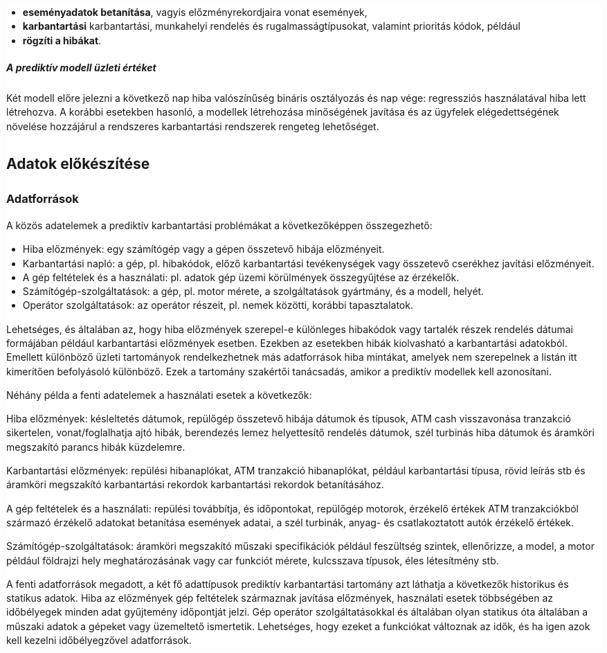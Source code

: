 * **eseményadatok betanítása**, vagyis előzményrekordjaira vonat események, 
* **karbantartási** karbantartási, munkahelyi rendelés és rugalmasságtípusokat, valamint prioritás kódok, például  
* **rögzíti a hibákat**.

##### <a name="business-value-of-the-predictive-model"></a>*A prediktív modell üzleti értéket*
Két modell előre jelezni a következő nap hiba valószínűség bináris osztályozás és nap vége: regressziós használatával hiba lett létrehozva. A korábbi esetekben hasonló, a modellek létrehozása minőségének javítása és az ügyfelek elégedettségének növelése hozzájárul a rendszeres karbantartási rendszerek rengeteg lehetőséget.

## <a name="data-preparation"></a>Adatok előkészítése
### <a name="data-sources"></a>Adatforrások
A közös adatelemek a prediktív karbantartási problémákat a következőképpen összegezhető:

* Hiba előzmények: egy számítógép vagy a gépen összetevő hibája előzményeit.
* Karbantartási napló: a gép, pl. hibakódok, előző karbantartási tevékenységek vagy összetevő cserékhez javítási előzményeit.
* A gép feltételek és a használati: pl. adatok gép üzemi körülmények összegyűjtése az érzékelők.
* Számítógép-szolgáltatások: a gép, pl. motor mérete, a szolgáltatások gyártmány, és a modell, helyét.
* Operátor szolgáltatások: az operátor részeit, pl. nemek közötti, korábbi tapasztalatok.

Lehetséges, és általában az, hogy hiba előzmények szerepel-e különleges hibakódok vagy tartalék részek rendelés dátumai formájában például karbantartási előzmények esetben. Ezekben az esetekben hibák kiolvasható a karbantartási adatokból. Emellett különböző üzleti tartományok rendelkezhetnek más adatforrások hiba mintákat, amelyek nem szerepelnek a listán itt kimerítően befolyásoló különböző. Ezek a tartomány szakértői tanácsadás, amikor a prediktív modellek kell azonosítani.

Néhány példa a fenti adatelemek a használati esetek a következők:

Hiba előzmények: késleltetés dátumok, repülőgép összetevő hibája dátumok és típusok, ATM cash visszavonása tranzakció sikertelen, vonat/foglalhatja ajtó hibák, berendezés lemez helyettesítő rendelés dátumok, szél turbinás hiba dátumok és áramköri megszakító parancs hibák küzdelemre.

Karbantartási előzmények: repülési hibanaplókat, ATM tranzakció hibanaplókat, például karbantartási típusa, rövid leírás stb és áramköri megszakító karbantartási rekordok karbantartási rekordok betanításához.

A gép feltételek és a használati: repülési továbbítja, és időpontokat, repülőgép motorok, érzékelő értékek ATM tranzakciókból származó érzékelő adatokat betanítása események adatai, a szél turbinák, anyag- és csatlakoztatott autók érzékelő értékek.

Számítógép-szolgáltatások: áramköri megszakító műszaki specifikációk például feszültség szintek, ellenőrizze, a model, a motor például földrajzi hely meghatározásának vagy car funkciót mérete, kulcsszava típusok, éles létesítmény stb.

A fenti adatforrások megadott, a két fő adattípusok prediktív karbantartási tartomány azt láthatja a következők historikus és statikus adatok.
Hiba az előzmények gép feltételek származnak javítása előzmények, használati esetek többségében az időbélyegek minden adat gyűjtemény időpontját jelzi. Gép operátor szolgáltatásokkal és általában olyan statikus óta általában a műszaki adatok a gépeket vagy üzemeltető ismertetik. Lehetséges, hogy ezeket a funkciókat változnak az idők, és ha igen azok kell kezelni időbélyegzővel adatforrások.
